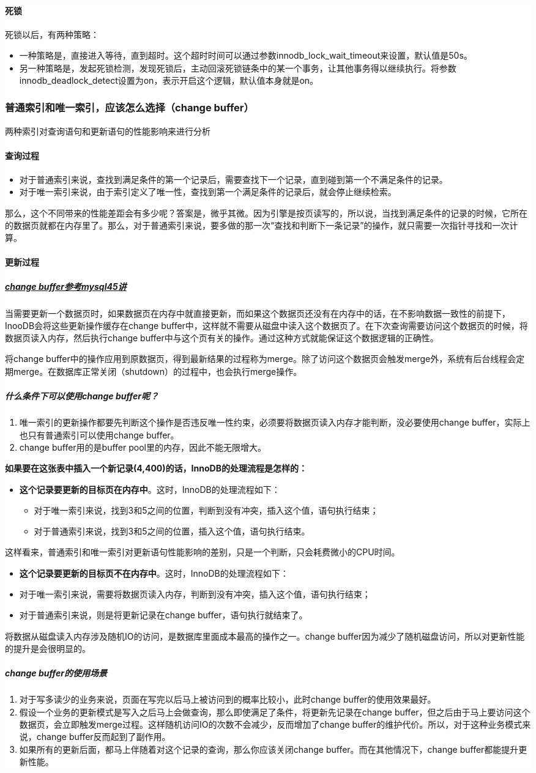 #### 死锁

死锁以后，有两种策略：

- 一种策略是，直接进入等待，直到超时。这个超时时间可以通过参数innodb_lock_wait_timeout来设置，默认值是50s。
- 另一种策略是，发起死锁检测，发现死锁后，主动回滚死锁链条中的某一个事务，让其他事务得以继续执行。将参数innodb_deadlock_detect设置为on，表示开启这个逻辑，默认值本身就是on。

### 普通索引和唯一索引，应该怎么选择（change buffer）

两种索引对查询语句和更新语句的性能影响来进行分析

#### 查询过程

- 对于普通索引来说，查找到满足条件的第一个记录后，需要查找下一个记录，直到碰到第一个不满足条件的记录。
- 对于唯一索引来说，由于索引定义了唯一性，查找到第一个满足条件的记录后，就会停止继续检索。

那么，这个不同带来的性能差距会有多少呢？答案是，微乎其微。因为引擎是按页读写的，所以说，当找到满足条件的记录的时候，它所在的数据页就都在内存里了。那么，对于普通索引来说，要多做的那一次“查找和判断下一条记录”的操作，就只需要一次指针寻找和一次计算。

#### 更新过程

##### [change buffer参考mysql45讲](https://funnylog.gitee.io/mysql45/09%E8%AE%B2%E6%99%AE%E9%80%9A%E7%B4%A2%E5%BC%95%E5%92%8C%E5%94%AF%E4%B8%80%E7%B4%A2%E5%BC%95%EF%BC%8C%E5%BA%94%E8%AF%A5%E6%80%8E%E4%B9%88%E9%80%89%E6%8B%A9.html)

当需要更新一个数据页时，如果数据页在内存中就直接更新，而如果这个数据页还没有在内存中的话，在不影响数据一致性的前提下，InooDB会将这些更新操作缓存在change buffer中，这样就不需要从磁盘中读入这个数据页了。在下次查询需要访问这个数据页的时候，将数据页读入内存，然后执行change buffer中与这个页有关的操作。通过这种方式就能保证这个数据逻辑的正确性。

将change buffer中的操作应用到原数据页，得到最新结果的过程称为merge。除了访问这个数据页会触发merge外，系统有后台线程会定期merge。在数据库正常关闭（shutdown）的过程中，也会执行merge操作。

##### **什么条件下可以使用change buffer呢？**

1. 唯一索引的更新操作都要先判断这个操作是否违反唯一性约束，必须要将数据页读入内存才能判断，没必要使用change buffer，实际上也只有普通索引可以使用change buffer。
2. change buffer用的是buffer pool里的内存，因此不能无限增大。

**如果要在这张表中插入一个新记录(4,400)的话，InnoDB的处理流程是怎样的：**

- **这个记录要更新的目标页在内存中**。这时，InnoDB的处理流程如下：

  - 对于唯一索引来说，找到3和5之间的位置，判断到没有冲突，插入这个值，语句执行结束；

  - 对于普通索引来说，找到3和5之间的位置，插入这个值，语句执行结束。

这样看来，普通索引和唯一索引对更新语句性能影响的差别，只是一个判断，只会耗费微小的CPU时间。

- **这个记录要更新的目标页不在内存中**。这时，InnoDB的处理流程如下：
- 对于唯一索引来说，需要将数据页读入内存，判断到没有冲突，插入这个值，语句执行结束；
  
- 对于普通索引来说，则是将更新记录在change buffer，语句执行就结束了。

将数据从磁盘读入内存涉及随机IO的访问，是数据库里面成本最高的操作之一。change buffer因为减少了随机磁盘访问，所以对更新性能的提升是会很明显的。

##### change buffer的使用场景

1. 对于写多读少的业务来说，页面在写完以后马上被访问到的概率比较小，此时change buffer的使用效果最好。
2. 假设一个业务的更新模式是写入之后马上会做查询，那么即使满足了条件，将更新先记录在change buffer，但之后由于马上要访问这个数据页，会立即触发merge过程。这样随机访问IO的次数不会减少，反而增加了change buffer的维护代价。所以，对于这种业务模式来说，change buffer反而起到了副作用。
3. 如果所有的更新后面，都马上伴随着对这个记录的查询，那么你应该关闭change buffer。而在其他情况下，change buffer都能提升更新性能。
